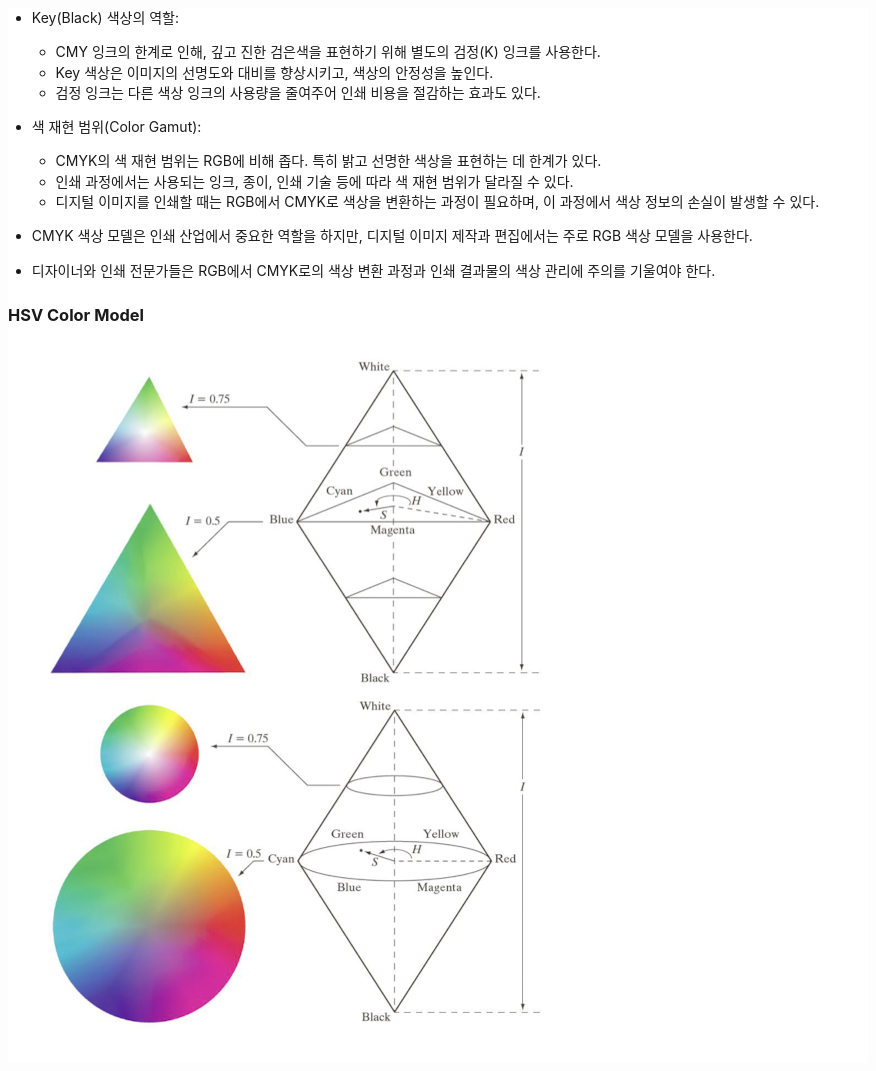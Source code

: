   - Key(Black) 색상의 역할:

    - CMY 잉크의 한계로 인해, 깊고 진한 검은색을 표현하기 위해 별도의 검정(K) 잉크를 사용한다.
    - Key 색상은 이미지의 선명도와 대비를 향상시키고, 색상의 안정성을 높인다.
    - 검정 잉크는 다른 색상 잉크의 사용량을 줄여주어 인쇄 비용을 절감하는 효과도 있다.

  - 색 재현 범위(Color Gamut):

    - CMYK의 색 재현 범위는 RGB에 비해 좁다. 특히 밝고 선명한 색상을 표현하는 데 한계가 있다.
    - 인쇄 과정에서는 사용되는 잉크, 종이, 인쇄 기술 등에 따라 색 재현 범위가 달라질 수 있다.
    - 디지털 이미지를 인쇄할 때는 RGB에서 CMYK로 색상을 변환하는 과정이 필요하며, 이 과정에서 색상 정보의 손실이 발생할 수 있다.

- CMYK 색상 모델은 인쇄 산업에서 중요한 역할을 하지만, 디지털 이미지 제작과 편집에서는 주로 RGB 색상 모델을 사용한다.
- 디자이너와 인쇄 전문가들은 RGB에서 CMYK로의 색상 변환 과정과 인쇄 결과물의 색상 관리에 주의를 기울여야 한다.

### HSV Color Model

![HSV-img](/assets/img/2024-04-17-Multi-Media-3/HSV.png)
